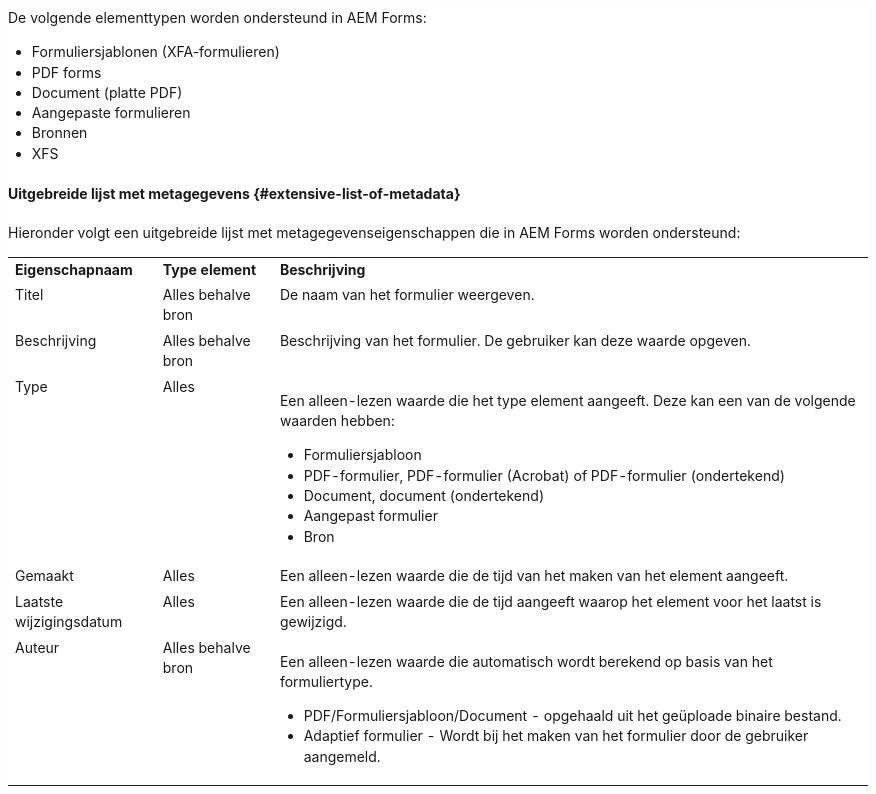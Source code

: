 De volgende elementtypen worden ondersteund in AEM Forms:

* Formuliersjablonen (XFA-formulieren)
* PDF forms
* Document (platte PDF)
* Aangepaste formulieren
* Bronnen
* XFS

#### Uitgebreide lijst met metagegevens {#extensive-list-of-metadata}

Hieronder volgt een uitgebreide lijst met metagegevenseigenschappen die in AEM Forms worden ondersteund:

<table>
 <tbody> 
  <tr> 
   <td><strong>Eigenschapnaam</strong></td> 
   <td><strong>Type element</strong></td> 
   <td><strong>Beschrijving</strong><br /> </td> 
  </tr> 
  <tr> 
   <td>Titel</td> 
   <td>Alles behalve bron</td> 
   <td>De naam van het formulier weergeven.<br /> </td> 
  </tr> 
  <tr> 
   <td>Beschrijving</td> 
   <td>Alles behalve bron</td> 
   <td>Beschrijving van het formulier. De gebruiker kan deze waarde opgeven.<br /> </td> 
  </tr> 
  <tr> 
   <td>Type</td> 
   <td>Alles</td> 
   <td><p>Een alleen-lezen waarde die het type element aangeeft. Deze kan een van de volgende waarden hebben:</p> 
    <ul> 
     <li>Formuliersjabloon</li> 
     <li>PDF-formulier, PDF-formulier (Acrobat) of PDF-formulier (ondertekend)</li> 
     <li>Document, document (ondertekend)</li> 
     <li>Aangepast formulier</li> 
     <li>Bron</li> 
    </ul> </td> 
  </tr> 
  <tr> 
   <td>Gemaakt</td> 
   <td>Alles</td> 
   <td>Een alleen-lezen waarde die de tijd van het maken van het element aangeeft.</td> 
  </tr> 
  <tr> 
   <td>Laatste wijzigingsdatum</td> 
   <td>Alles</td> 
   <td>Een alleen-lezen waarde die de tijd aangeeft waarop het element voor het laatst is gewijzigd.</td> 
  </tr> 
  <tr> 
   <td>Auteur</td> 
   <td>Alles behalve bron</td> 
   <td><p>Een alleen-lezen waarde die automatisch wordt berekend op basis van het formuliertype.</p> 
    <ul> 
     <li>PDF/Formuliersjabloon/Document - opgehaald uit het geüploade binaire bestand.</li> 
     <li>Adaptief formulier - Wordt bij het maken van het formulier door de gebruiker aangemeld.</li> 
    </ul> </td> 
  </tr> 